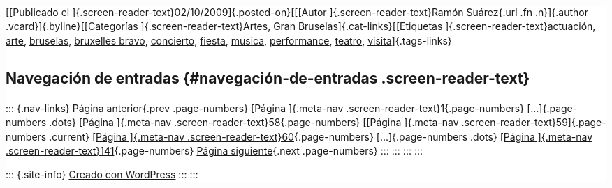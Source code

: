 [[Publicado el
]{.screen-reader-text}[02/10/2009](../../index.html?p=690)]{.posted-on}[[[Autor
]{.screen-reader-text}[Ramón
Suárez](../../blog/2010/04/30/index.html?author=2){.url .fn .n}]{.author
.vcard}]{.byline}[[Categorías
]{.screen-reader-text}[Artes](../../blog/category/artes/index.html),
[Gran
Bruselas](../../blog/category/gran-bruselas/index.html)]{.cat-links}[[Etiquetas
]{.screen-reader-text}[actuación](../../blog/tag/actuacion/index.html),
[arte](../../blog/tag/arte/index.html),
[bruselas](../../blog/tag/bruselas/index.html), [bruxelles
bravo](../../blog/tag/bruxelles-bravo/index.html),
[concierto](../../blog/tag/concierto/index.html),
[fiesta](../../blog/tag/fiesta/index.html),
[musica](../../blog/tag/musica/index.html),
[performance](../../blog/tag/performance/index.html),
[teatro](../../blog/tag/teatro/index.html),
[visita](../../blog/tag/visita/index.html)]{.tags-links}

Navegación de entradas {#navegación-de-entradas .screen-reader-text}
----------------------

::: {.nav-links}
[Página anterior](../58/index.html){.prev .page-numbers} [[Página
]{.meta-nav .screen-reader-text}1](../../index.html){.page-numbers}
[...]{.page-numbers .dots} [[Página ]{.meta-nav
.screen-reader-text}58](../58/index.html){.page-numbers} [[Página
]{.meta-nav .screen-reader-text}59]{.page-numbers .current} [[Página
]{.meta-nav .screen-reader-text}60](../60/index.html){.page-numbers}
[...]{.page-numbers .dots} [[Página ]{.meta-nav
.screen-reader-text}141](../141/index.html){.page-numbers} [Página
siguiente](../60/index.html){.next .page-numbers}
:::
:::
:::
:::

::: {.site-info}
[Creado con WordPress](https://es.wordpress.org/)
:::
:::
